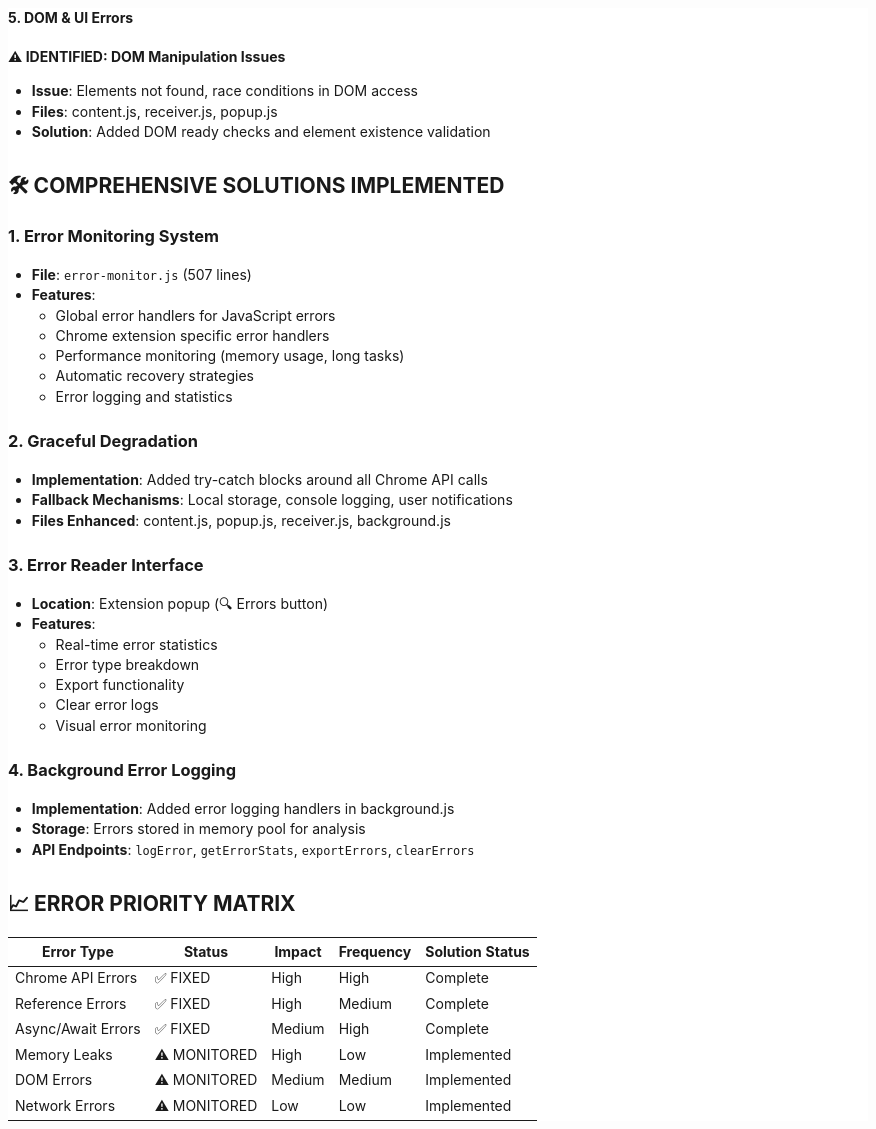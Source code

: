 #### **5. DOM & UI Errors**
**⚠️ IDENTIFIED: DOM Manipulation Issues**
- **Issue**: Elements not found, race conditions in DOM access
- **Files**: content.js, receiver.js, popup.js
- **Solution**: Added DOM ready checks and element existence validation

## 🛠️ COMPREHENSIVE SOLUTIONS IMPLEMENTED

### **1. Error Monitoring System**
- **File**: `error-monitor.js` (507 lines)
- **Features**:
  - Global error handlers for JavaScript errors
  - Chrome extension specific error handlers
  - Performance monitoring (memory usage, long tasks)
  - Automatic recovery strategies
  - Error logging and statistics

### **2. Graceful Degradation**
- **Implementation**: Added try-catch blocks around all Chrome API calls
- **Fallback Mechanisms**: Local storage, console logging, user notifications
- **Files Enhanced**: content.js, popup.js, receiver.js, background.js

### **3. Error Reader Interface**
- **Location**: Extension popup (🔍 Errors button)
- **Features**:
  - Real-time error statistics
  - Error type breakdown
  - Export functionality
  - Clear error logs
  - Visual error monitoring

### **4. Background Error Logging**
- **Implementation**: Added error logging handlers in background.js
- **Storage**: Errors stored in memory pool for analysis
- **API Endpoints**: `logError`, `getErrorStats`, `exportErrors`, `clearErrors`

## 📈 ERROR PRIORITY MATRIX

| Error Type | Status | Impact | Frequency | Solution Status |
|------------|--------|--------|-----------|-----------------|
| Chrome API Errors | ✅ FIXED | High | High | Complete |
| Reference Errors | ✅ FIXED | High | Medium | Complete |
| Async/Await Errors | ✅ FIXED | Medium | High | Complete |
| Memory Leaks | ⚠️ MONITORED | High | Low | Implemented |
| DOM Errors | ⚠️ MONITORED | Medium | Medium | Implemented |
| Network Errors | ⚠️ MONITORED | Low | Low | Implemented |
